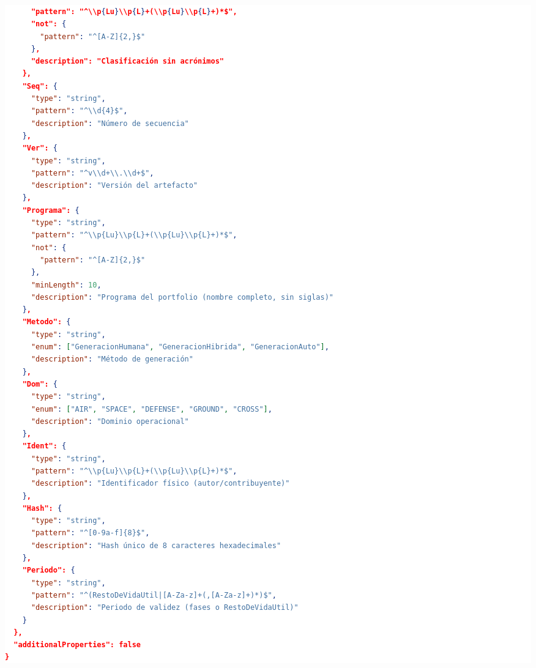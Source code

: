 ```json
      "pattern": "^\\p{Lu}\\p{L}+(\\p{Lu}\\p{L}+)*$",
      "not": {
        "pattern": "^[A-Z]{2,}$"
      },
      "description": "Clasificación sin acrónimos"
    },
    "Seq": {
      "type": "string",
      "pattern": "^\\d{4}$",
      "description": "Número de secuencia"
    },
    "Ver": {
      "type": "string",
      "pattern": "^v\\d+\\.\\d+$",
      "description": "Versión del artefacto"
    },
    "Programa": {
      "type": "string",
      "pattern": "^\\p{Lu}\\p{L}+(\\p{Lu}\\p{L}+)*$",
      "not": {
        "pattern": "^[A-Z]{2,}$"
      },
      "minLength": 10,
      "description": "Programa del portfolio (nombre completo, sin siglas)"
    },
    "Metodo": {
      "type": "string",
      "enum": ["GeneracionHumana", "GeneracionHibrida", "GeneracionAuto"],
      "description": "Método de generación"
    },
    "Dom": {
      "type": "string",
      "enum": ["AIR", "SPACE", "DEFENSE", "GROUND", "CROSS"],
      "description": "Dominio operacional"
    },
    "Ident": {
      "type": "string",
      "pattern": "^\\p{Lu}\\p{L}+(\\p{Lu}\\p{L}+)*$",
      "description": "Identificador físico (autor/contribuyente)"
    },
    "Hash": {
      "type": "string",
      "pattern": "^[0-9a-f]{8}$",
      "description": "Hash único de 8 caracteres hexadecimales"
    },
    "Periodo": {
      "type": "string",
      "pattern": "^(RestoDeVidaUtil|[A-Za-z]+(,[A-Za-z]+)*)$",
      "description": "Periodo de validez (fases o RestoDeVidaUtil)"
    }
  },
  "additionalProperties": false
}
```
